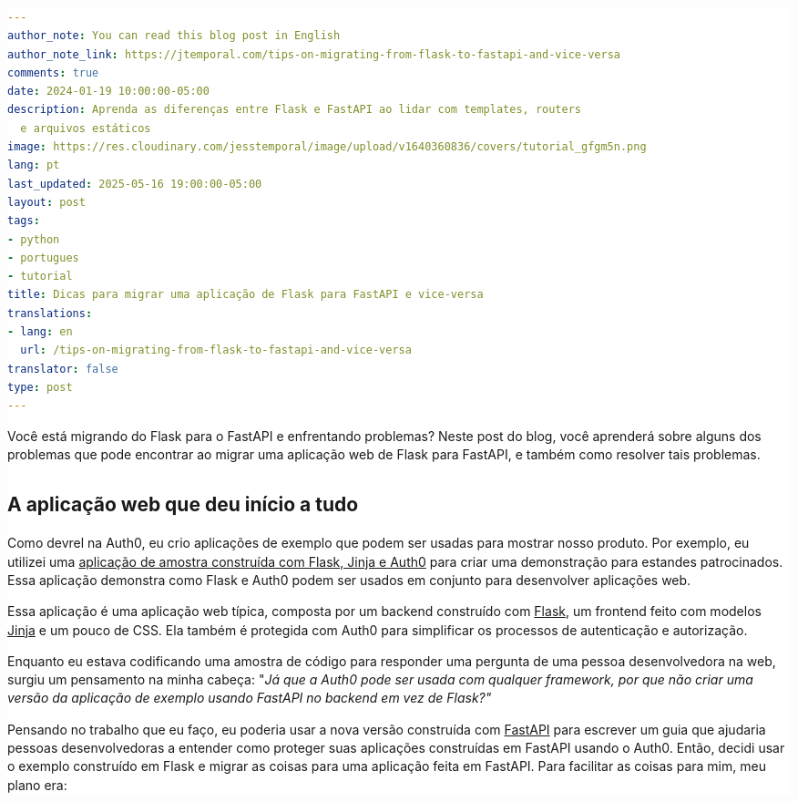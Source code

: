 ```yaml
---
author_note: You can read this blog post in English
author_note_link: https://jtemporal.com/tips-on-migrating-from-flask-to-fastapi-and-vice-versa
comments: true
date: 2024-01-19 10:00:00-05:00
description: Aprenda as diferenças entre Flask e FastAPI ao lidar com templates, routers
  e arquivos estáticos
image: https://res.cloudinary.com/jesstemporal/image/upload/v1640360836/covers/tutorial_gfgm5n.png
lang: pt
last_updated: 2025-05-16 19:00:00-05:00
layout: post
tags:
- python
- portugues
- tutorial
title: Dicas para migrar uma aplicação de Flask para FastAPI e vice-versa
translations:
- lang: en
  url: /tips-on-migrating-from-flask-to-fastapi-and-vice-versa
translator: false
type: post
---
```



Você está migrando do Flask para o FastAPI e enfrentando problemas? Neste post do blog, você aprenderá sobre alguns dos problemas que pode encontrar ao migrar uma aplicação web de Flask para FastAPI, e também como resolver tais problemas.

## A aplicação web que deu início a tudo

Como devrel na Auth0, eu crio aplicações de exemplo que podem ser usadas para mostrar nosso produto. Por exemplo, eu utilizei uma [aplicação de amostra construída com Flask, Jinja e Auth0](https://developer.auth0.com/resources/guides/web-app/flask/basic-authentication) para criar uma demonstração para estandes patrocinados. Essa aplicação demonstra como Flask e Auth0 podem ser usados em conjunto para desenvolver aplicações web.

Essa aplicação é uma aplicação web típica, composta por um backend construído com [Flask](http://flask.palletsprojects.com/), um frontend feito com modelos [Jinja](https://jinja.palletsprojects.com/en/3.1.x/) e um pouco de CSS. Ela também é protegida com Auth0 para simplificar os processos de autenticação e autorização.

Enquanto eu estava codificando uma amostra de código para responder uma pergunta de uma pessoa desenvolvedora na web, surgiu um pensamento na minha cabeça: "*Já que a Auth0 pode ser usada com qualquer framework, por que não criar uma versão da aplicação de exemplo usando FastAPI no backend em vez de Flask?"*

Pensando no trabalho que eu faço, eu poderia usar a nova versão construída com [FastAPI](https://fastapi.tiangolo.com/) para escrever um guia que ajudaria pessoas desenvolvedoras a entender como proteger suas aplicações construídas em FastAPI usando o Auth0. Então, decidi usar o exemplo construído em Flask e migrar as coisas para uma aplicação feita em FastAPI. Para facilitar as coisas para mim, meu plano era:
